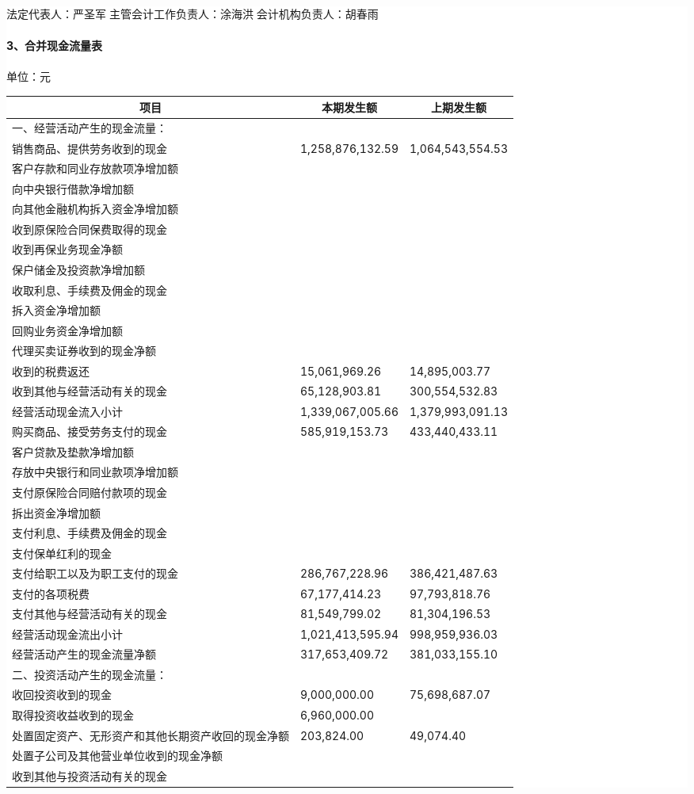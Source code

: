 法定代表人：严圣军       主管会计工作负责人：涂海洪       会计机构负责人：胡春雨  

#### 3、合并现金流量表  

单位：元  

| 项目|本期发生额|上期发生额|
| ---|---|---|
| 一、经营活动产生的现金流量：|||
| 销售商品、提供劳务收到的现金|1,258,876,132.59|1,064,543,554.53|
| 客户存款和同业存放款项净增加额|||
| 向中央银行借款净增加额|||
| 向其他金融机构拆入资金净增加额|||
| 收到原保险合同保费取得的现金|||
| 收到再保业务现金净额|||
| 保户储金及投资款净增加额|||
| 收取利息、手续费及佣金的现金|||
| 拆入资金净增加额|||
| 回购业务资金净增加额|||
| 代理买卖证券收到的现金净额|||
| 收到的税费返还|15,061,969.26|14,895,003.77|
| 收到其他与经营活动有关的现金|65,128,903.81|300,554,532.83|
| 经营活动现金流入小计|1,339,067,005.66|1,379,993,091.13|
| 购买商品、接受劳务支付的现金|585,919,153.73|433,440,433.11|
| 客户贷款及垫款净增加额|||
| 存放中央银行和同业款项净增加额|||
| 支付原保险合同赔付款项的现金|||
| 拆出资金净增加额|||
| 支付利息、手续费及佣金的现金|||
| 支付保单红利的现金|||
| 支付给职工以及为职工支付的现金|286,767,228.96|386,421,487.63|
| 支付的各项税费|67,177,414.23|97,793,818.76|
| 支付其他与经营活动有关的现金|81,549,799.02|81,304,196.53|
| 经营活动现金流出小计|1,021,413,595.94|998,959,936.03|
| 经营活动产生的现金流量净额|317,653,409.72|381,033,155.10|
| 二、投资活动产生的现金流量：|||
| 收回投资收到的现金|9,000,000.00|75,698,687.07|
| 取得投资收益收到的现金|6,960,000.00||
| 处置固定资产、无形资产和其他长期资产收回的现金净额|203,824.00|49,074.40|
| 处置子公司及其他营业单位收到的现金净额|||
| 收到其他与投资活动有关的现金|||
